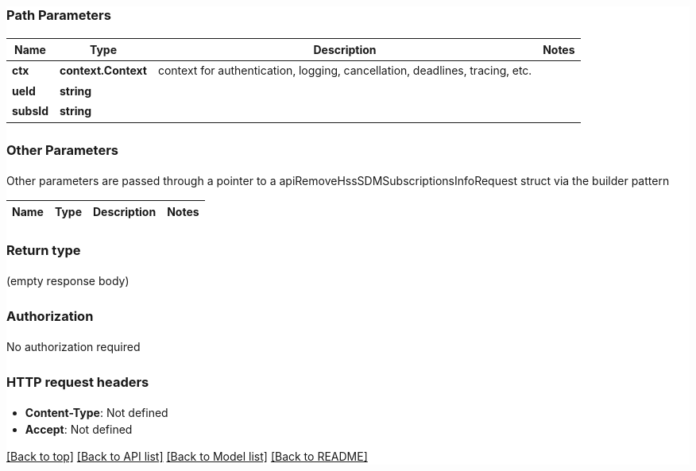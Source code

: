 ### Path Parameters


Name | Type | Description  | Notes
------------- | ------------- | ------------- | -------------
**ctx** | **context.Context** | context for authentication, logging, cancellation, deadlines, tracing, etc.
**ueId** | **string** |  | 
**subsId** | **string** |  | 

### Other Parameters

Other parameters are passed through a pointer to a apiRemoveHssSDMSubscriptionsInfoRequest struct via the builder pattern


Name | Type | Description  | Notes
------------- | ------------- | ------------- | -------------



### Return type

 (empty response body)

### Authorization

No authorization required

### HTTP request headers

- **Content-Type**: Not defined
- **Accept**: Not defined

[[Back to top]](#) [[Back to API list]](../README.md#documentation-for-api-endpoints)
[[Back to Model list]](../README.md#documentation-for-models)
[[Back to README]](../README.md)

